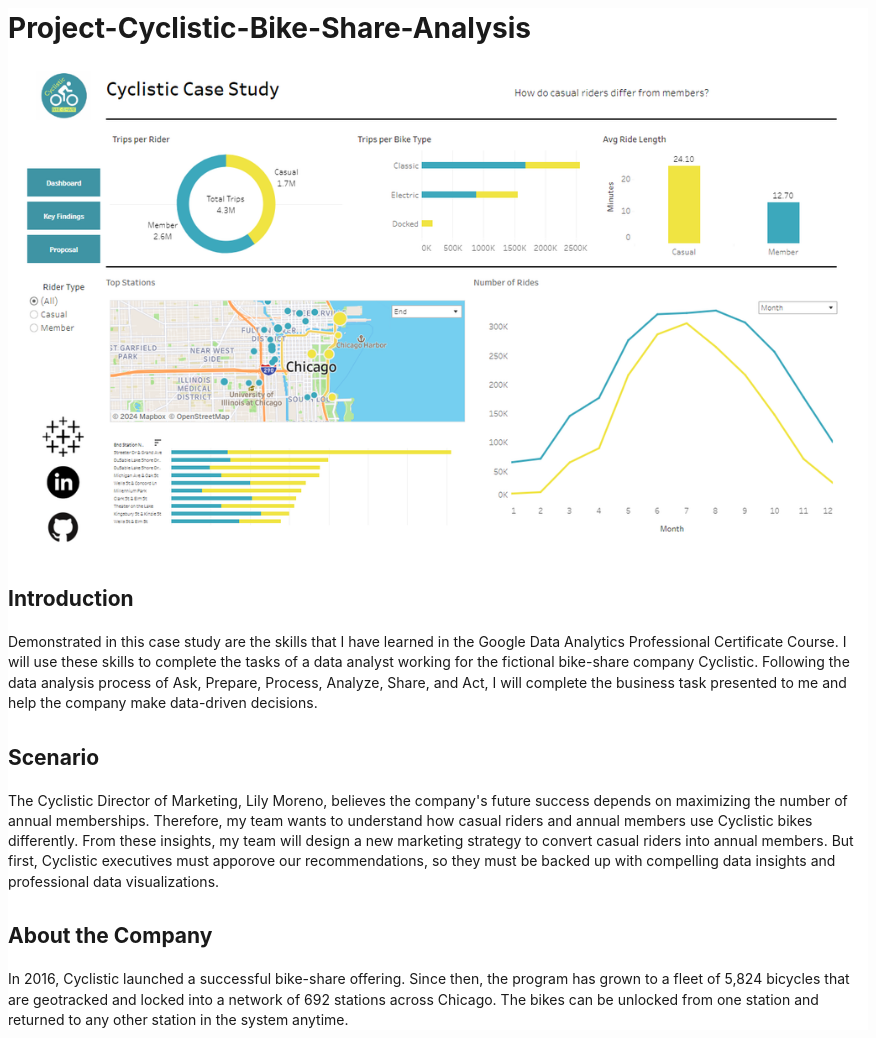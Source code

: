 # Project-Cyclistic-Bike-Share-Analysis
![Dashboard](https://github.com/abhic00ler/Cyclistic-Bike-Share-Analysis/blob/main/dashboard.png)

## Introduction

Demonstrated in this case study are the skills that I have learned in the Google Data Analytics Professional Certificate Course. I will use these skills to complete the tasks of a data analyst working for the fictional bike-share company Cyclistic. Following the data analysis process of Ask, Prepare, Process, Analyze, Share, and Act, I will complete the business task presented to me and help the company make data-driven decisions.


## Scenario

The Cyclistic Director of Marketing, Lily Moreno, believes the company's future success depends on maximizing the number of annual memberships. Therefore, my team wants to understand how casual riders and annual members use Cyclistic bikes differently. From these insights, my team will design a new marketing strategy to convert casual riders into annual members. But first, Cyclistic executives must apporove our recommendations, so they must be backed up with compelling data insights and professional data visualizations.

## About the Company


In 2016, Cyclistic launched a successful bike-share offering. Since then, the program has grown to a fleet of 5,824 bicycles that are geotracked and locked into a network of 692 stations across Chicago. The bikes can be unlocked from one station and returned to any other station in the system anytime.
